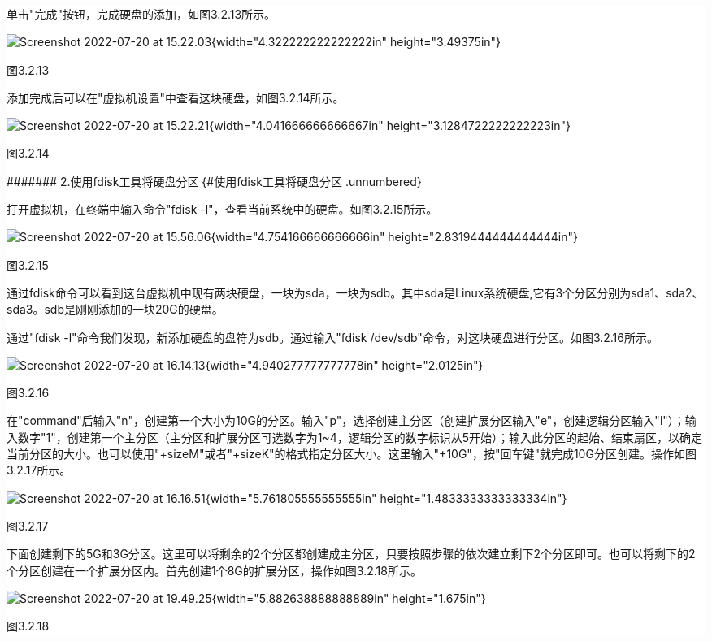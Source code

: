 单击"完成"按钮，完成硬盘的添加，如图3.2.13所示。

![Screenshot 2022-07-20 at
15.22.03](media/image11.png){width="4.322222222222222in"
height="3.49375in"}

图3.2.13

添加完成后可以在"虚拟机设置"中查看这块硬盘，如图3.2.14所示。

![Screenshot 2022-07-20 at
15.22.21](media/image12.png){width="4.041666666666667in"
height="3.1284722222222223in"}

图3.2.14

####### 2.使用fdisk工具将硬盘分区 {#使用fdisk工具将硬盘分区 .unnumbered}

打开虚拟机，在终端中输入命令"fdisk
-l"，查看当前系统中的硬盘。如图3.2.15所示。

![Screenshot 2022-07-20 at
15.56.06](media/image13.png){width="4.754166666666666in"
height="2.8319444444444444in"}

图3.2.15

通过fdisk命令可以看到这台虚拟机中现有两块硬盘，一块为sda，一块为sdb。其中sda是Linux系统硬盘,它有3个分区分别为sda1、sda2、sda3。sdb是刚刚添加的一块20G的硬盘。

通过"fdisk -l"命令我们发现，新添加硬盘的盘符为sdb。通过输入"fdisk
/dev/sdb"命令，对这块硬盘进行分区。如图3.2.16所示。

![Screenshot 2022-07-20 at
16.14.13](media/image14.png){width="4.940277777777778in"
height="2.0125in"}

图3.2.16

在"command"后输入"n"，创建第一个大小为10G的分区。输入"p"，选择创建主分区（创建扩展分区输入"e"，创建逻辑分区输入"l"）；输入数字"1"，创建第一个主分区（主分区和扩展分区可选数字为1\~4，逻辑分区的数字标识从5开始）；输入此分区的起始、结束扇区，以确定当前分区的大小。也可以使用"+sizeM"或者"+sizeK"的格式指定分区大小。这里输入"+10G"，按"回车键"就完成10G分区创建。操作如图3.2.17所示。

![Screenshot 2022-07-20 at
16.16.51](media/image15.png){width="5.761805555555555in"
height="1.4833333333333334in"}

图3.2.17

下面创建剩下的5G和3G分区。这里可以将剩余的2个分区都创建成主分区，只要按照步骤的依次建立剩下2个分区即可。也可以将剩下的2个分区创建在一个扩展分区内。首先创建1个8G的扩展分区，操作如图3.2.18所示。

![Screenshot 2022-07-20 at
19.49.25](media/image16.png){width="5.882638888888889in"
height="1.675in"}

图3.2.18
